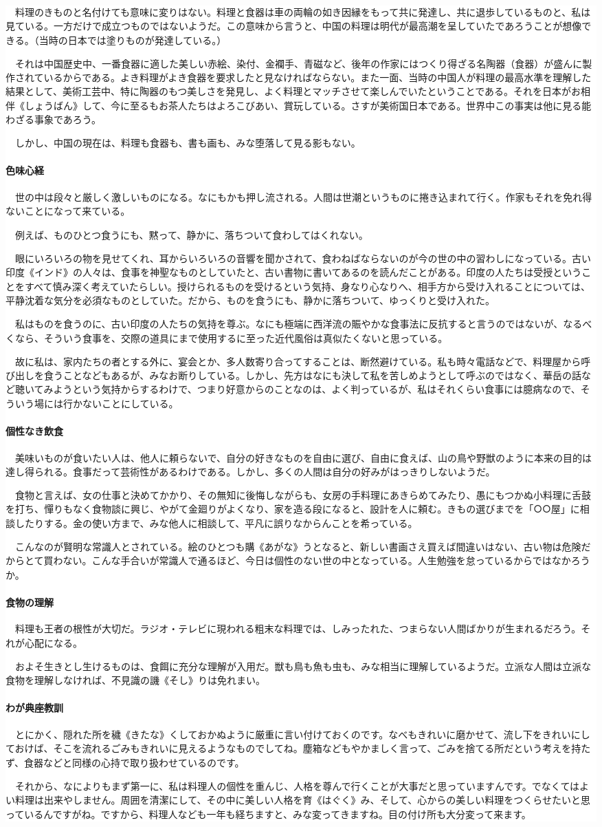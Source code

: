 
　料理のきものと名付けても意味に変りはない。料理と食器は車の両輪の如き因縁をもって共に発達し、共に退歩しているものと、私は見ている。一方だけで成立つものではないようだ。この意味から言うと、中国の料理は明代が最高潮を呈していたであろうことが想像できる。（当時の日本では塗りものが発達している。）

　それは中国歴史中、一番食器に適した美しい赤絵、染付、金襴手、青磁など、後年の作家にはつくり得ざる名陶器（食器）が盛んに製作されているからである。よき料理がよき食器を要求したと見なければならない。また一面、当時の中国人が料理の最高水準を理解した結果として、美術工芸中、特に陶器のもつ美しさを発見し、よく料理とマッチさせて楽しんでいたということである。それを日本がお相伴《しょうばん》して、今に至るもお茶人たちはよろこびあい、賞玩している。さすが美術国日本である。世界中この事実は他に見る能わざる事象であろう。

　しかし、中国の現在は、料理も食器も、書も画も、みな堕落して見る影もない。



#### 色味心経


　世の中は段々と厳しく激しいものになる。なにもかも押し流される。人間は世潮というものに捲き込まれて行く。作家もそれを免れ得ないことになって来ている。

　例えば、ものひとつ食うにも、黙って、静かに、落ちついて食わしてはくれない。

　眼にいろいろの物を見せてくれ、耳からいろいろの音響を聞かされて、食わねばならないのが今の世の中の習わしになっている。古い印度《インド》の人々は、食事を神聖なものとしていたと、古い書物に書いてあるのを読んだことがある。印度の人たちは受授ということをすべて慎み深く考えていたらしい。授けられるものを受けるという気持、身なり心なりへ、相手方から受け入れることについては、平静沈着な気分を必須なものとしていた。だから、ものを食うにも、静かに落ちついて、ゆっくりと受け入れた。

　私はものを食うのに、古い印度の人たちの気持を尊ぶ。なにも極端に西洋流の賑やかな食事法に反抗すると言うのではないが、なるべくなら、そういう食事を、交際の道具にまで使用するに至った近代風俗は真似たくないと思っている。

　故に私は、家内たちの者とする外に、宴会とか、多人数寄り合ってすることは、断然避けている。私も時々電話などで、料理屋から呼び出しを食うことなどもあるが、みなお断りしている。しかし、先方はなにも決して私を苦しめようとして呼ぶのではなく、華岳の話など聴いてみようという気持からするわけで、つまり好意からのことなのは、よく判っているが、私はそれくらい食事には臆病なので、そういう場には行かないことにしている。



#### 個性なき飲食


　美味いものが食いたい人は、他人に頼らないで、自分の好きなものを自由に選び、自由に食えば、山の鳥や野獣のように本来の目的は達し得られる。食事だって芸術性があるわけである。しかし、多くの人間は自分の好みがはっきりしないようだ。

　食物と言えば、女の仕事と決めてかかり、その無知に後悔しながらも、女房の手料理にあきらめてみたり、愚にもつかぬ小料理に舌鼓を打ち、憚りもなく食物談に興じ、やがて金廻りがよくなり、家を造る段になると、設計を人に頼む。きもの選びまでを「○○屋」に相談したりする。金の使い方まで、みな他人に相談して、平凡に誤りなからんことを希っている。

　こんなのが賢明な常識人とされている。絵のひとつも購《あがな》うとなると、新しい書画さえ買えば間違いはない、古い物は危険だからとて買わない。こんな手合いが常識人で通るほど、今日は個性のない世の中となっている。人生勉強を怠っているからではなかろうか。



#### 食物の理解


　料理も王者の根性が大切だ。ラジオ・テレビに現われる粗末な料理では、しみったれた、つまらない人間ばかりが生まれるだろう。それが心配になる。

　およそ生きとし生けるものは、食餌に充分な理解が入用だ。獣も鳥も魚も虫も、みな相当に理解しているようだ。立派な人間は立派な食物を理解しなければ、不見識の譏《そし》りは免れまい。



#### わが典座教訓


　とにかく、隠れた所を穢《きたな》くしておかぬように厳重に言い付けておくのです。なべもきれいに磨かせて、流し下をきれいにしておけば、そこを流れるごみもきれいに見えるようなものでしてね。塵箱などもやかましく言って、ごみを捨てる所だという考えを持たず、食器などと同様の心持で取り扱わせているのです。

　それから、なによりもまず第一に、私は料理人の個性を重んじ、人格を尊んで行くことが大事だと思っていますんです。でなくてはよい料理は出来やしません。周囲を清潔にして、その中に美しい人格を育《はぐく》み、そして、心からの美しい料理をつくらせたいと思っているんですがね。ですから、料理人なども一年も経ちますと、みな変ってきますね。目の付け所も大分変って来ます。
